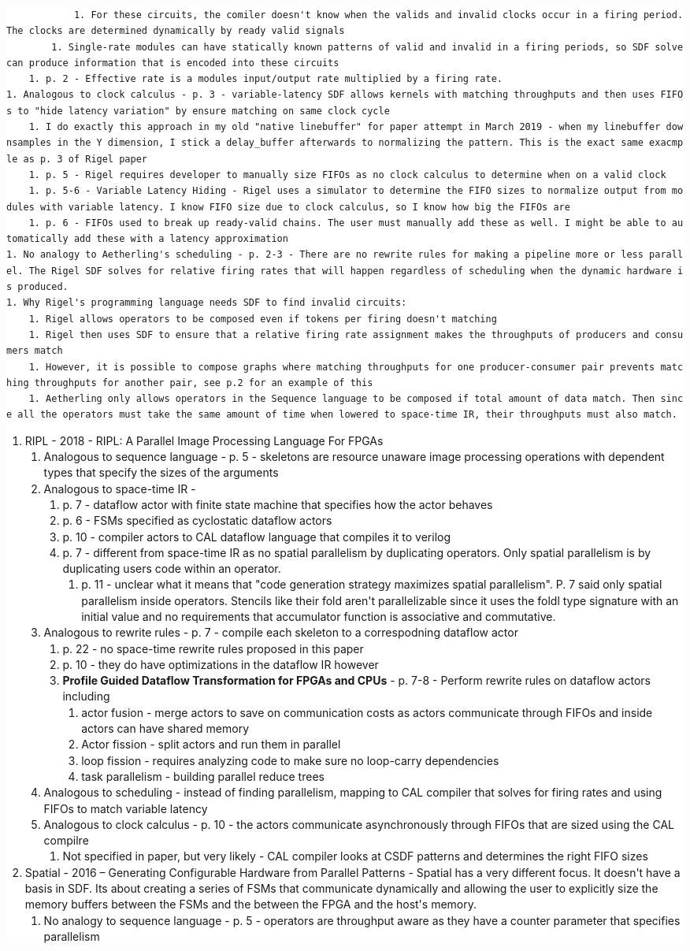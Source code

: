                 1. For these circuits, the comiler doesn't know when the valids and invalid clocks occur in a firing period. The clocks are determined dynamically by ready valid signals
            1. Single-rate modules can have statically known patterns of valid and invalid in a firing periods, so SDF solve can produce information that is encoded into these circuits 
        1. p. 2 - Effective rate is a modules input/output rate multiplied by a firing rate.
    1. Analogous to clock calculus - p. 3 - variable-latency SDF allows kernels with matching throughputs and then uses FIFOs to "hide latency variation" by ensure matching on same clock cycle
        1. I do exactly this approach in my old "native linebuffer" for paper attempt in March 2019 - when my linebuffer downsamples in the Y dimension, I stick a delay_buffer afterwards to normalizing the pattern. This is the exact same exacmple as p. 3 of Rigel paper
        1. p. 5 - Rigel requires developer to manually size FIFOs as no clock calculus to determine when on a valid clock
        1. p. 5-6 - Variable Latency Hiding - Rigel uses a simulator to determine the FIFO sizes to normalize output from modules with variable latency. I know FIFO size due to clock calculus, so I know how big the FIFOs are
        1. p. 6 - FIFOs used to break up ready-valid chains. The user must manually add these as well. I might be able to automatically add these with a latency approximation
    1. No analogy to Aetherling's scheduling - p. 2-3 - There are no rewrite rules for making a pipeline more or less parallel. The Rigel SDF solves for relative firing rates that will happen regardless of scheduling when the dynamic hardware is produced.
    1. Why Rigel's programming language needs SDF to find invalid circuits:
        1. Rigel allows operators to be composed even if tokens per firing doesn't matching
        1. Rigel then uses SDF to ensure that a relative firing rate assignment makes the throughputs of producers and consumers match
        1. However, it is possible to compose graphs where matching throughputs for one producer-consumer pair prevents matching throughputs for another pair, see p.2 for an example of this
        1. Aetherling only allows operators in the Sequence language to be composed if total amount of data match. Then since all the operators must take the same amount of time when lowered to space-time IR, their throughputs must also match.
1. RIPL - 2018 - RIPL: A Parallel Image Processing Language For FPGAs
    1. Analogous to sequence language - p. 5 - skeletons are resource unaware image processing operations with dependent types that specify the sizes of the arguments
    1. Analogous to space-time IR - 
        1. p. 7 - dataflow actor with finite state machine that specifies how the actor behaves
        1. p. 6 - FSMs specified as cyclostatic dataflow actors 
        1. p. 10 - compiler actors to CAL dataflow language that compiles it to verilog
        1. p. 7 - different from space-time IR as no spatial parallelism by duplicating operators. Only spatial parallelism is by duplicating users code within an operator.
            1. p. 11 - unclear what it means that "code generation strategy maximizes spatial parallelism". P. 7 said only spatial parallelism inside operators. Stencils like their fold aren't parallelizable since it uses the foldl type signature with an initial value and no requirements that accumulator function is associative and commutative.
    1. Analogous to rewrite rules - p. 7 - compile each skeleton to a correspodning dataflow actor
        1. p. 22 - no space-time rewrite rules proposed in this paper
        1. p. 10 - they do have optimizations in the dataflow IR however
        1. **Profile Guided Dataflow Transformation for FPGAs and CPUs** - p. 7-8 - Perform rewrite rules on dataflow actors including 
            1. actor fusion - merge actors to save on communication costs as actors communicate through FIFOs and inside actors can have shared memory
            1. Actor fission - split actors and run them in parallel
            1. loop fission - requires analyzing code to make sure no loop-carry dependencies
            1. task parallelism - building parallel reduce trees
    1. Analogous to scheduling - instead of finding parallelism, mapping to CAL compiler that solves for firing rates and using FIFOs to match variable latency
    1. Analogous to clock calculus - p. 10 - the actors communicate asynchronously through FIFOs that are sized using the CAL compilre
        1. Not specified in paper, but very likely - CAL compiler looks at CSDF patterns and determines the right FIFO sizes
1. Spatial - 2016 – Generating Configurable Hardware from Parallel Patterns - Spatial has a very different focus. It doesn't have a basis in SDF. Its about creating a series of FSMs that communicate dynamically and allowing the user to explicitly size the memory buffers between the FSMs and the between the FPGA and the host's memory.
    1. No analogy to sequence language - p. 5 - operators are throughput aware as they have a counter parameter that specifies parallelism